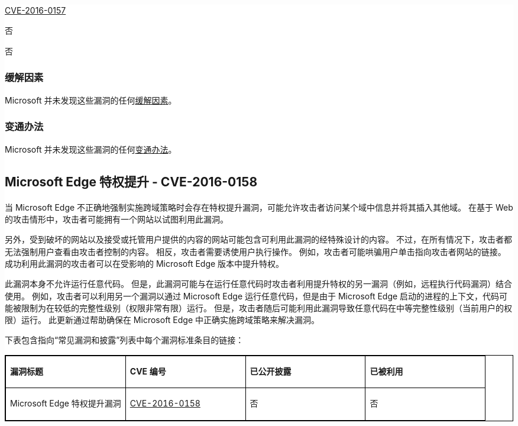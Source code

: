 <td style="border:1px solid black;"><p><a href="http://www.cve.mitre.org/cgi-bin/cvename.cgi?name=cve-2016-0157">CVE-2016-0157</a></p></td>
<td style="border:1px solid black;"><p>否</p></td>
<td style="border:1px solid black;"><p>否</p></td>
</tr>  
</tbody>  
</table>
  
### 缓解因素
  
Microsoft 并未发现这些漏洞的任何[缓解因素](https://technet.microsoft.com/zh-cn/library/security/dn848375.aspx)。
  
### 变通办法
  
Microsoft 并未发现这些漏洞的任何[变通办法](https://technet.microsoft.com/zh-cn/library/security/dn848375.aspx)。
  
Microsoft Edge 特权提升 - CVE-2016-0158  
---------------------------------------
  
当 Microsoft Edge 不正确地强制实施跨域策略时会存在特权提升漏洞，可能允许攻击者访问某个域中信息并将其插入其他域。 在基于 Web 的攻击情形中，攻击者可能拥有一个网站以试图利用此漏洞。
  
另外，受到破坏的网站以及接受或托管用户提供的内容的网站可能包含可利用此漏洞的经特殊设计的内容。 不过，在所有情况下，攻击者都无法强制用户查看由攻击者控制的内容。 相反，攻击者需要诱使用户执行操作。 例如，攻击者可能哄骗用户单击指向攻击者网站的链接。 成功利用此漏洞的攻击者可以在受影响的 Microsoft Edge 版本中提升特权。
  
此漏洞本身不允许运行任意代码。 但是，此漏洞可能与在运行任意代码时攻击者利用提升特权的另一漏洞（例如，远程执行代码漏洞）结合使用。 例如，攻击者可以利用另一个漏洞以通过 Microsoft Edge 运行任意代码，但是由于 Microsoft Edge 启动的进程的上下文，代码可能被限制为在较低的完整性级别（权限非常有限）运行。 但是，攻击者随后可能利用此漏洞导致任意代码在中等完整性级别（当前用户的权限）运行。 此更新通过帮助确保在 Microsoft Edge 中正确实施跨域策略来解决漏洞。
  
下表包含指向“常见漏洞和披露”列表中每个漏洞标准条目的链接：

<p> </p>
<table style="border:1px solid black;">  
<colgroup>  
<col width="25%" />  
<col width="25%" />  
<col width="25%" />  
<col width="25%" />  
</colgroup>  
<tbody>  
<tr class="odd">
<td style="border:1px solid black;"><p><strong>漏洞标题</strong></p></td>
<td style="border:1px solid black;"><p><strong>CVE 编号</strong></p></td>
<td style="border:1px solid black;"><p><strong>已公开披露</strong></p></td>
<td style="border:1px solid black;"><p><strong>已被利用</strong></p></td>
</tr>  
<tr class="even">
<td style="border:1px solid black;"><p>Microsoft Edge 特权提升漏洞</p></td>
<td style="border:1px solid black;"><p><a href="http://www.cve.mitre.org/cgi-bin/cvename.cgi?name=cve-2016-0158">CVE-2016-0158</a></p></td>
<td style="border:1px solid black;"><p>否</p></td>
<td style="border:1px solid black;"><p>否</p></td>
</tr>  
</tbody>  
</table>
  